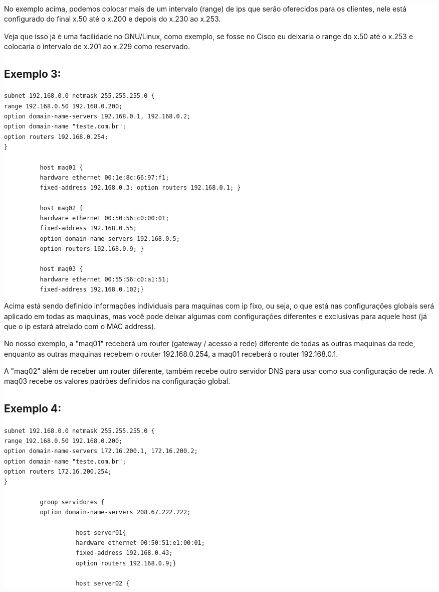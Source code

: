 
No exemplo acima, podemos colocar mais de um intervalo (range) de ips que serão oferecidos para os clientes, nele está configurado do final x.50 até o x.200 e depois do x.230 ao x.253.

Veja que isso já é uma facilidade no GNU/Linux, como exemplo, se fosse no Cisco eu deixaria o range do x.50 até o x.253 e colocaria o intervalo de x.201 ao x.229 como reservado.

## Exemplo 3:

```
subnet 192.168.0.0 netmask 255.255.255.0 {
range 192.168.0.50 192.168.0.200;
option domain-name-servers 192.168.0.1, 192.168.0.2;
option domain-name "teste.com.br";
option routers 192.168.0.254;
}

          host maq01 { 
          hardware ethernet 00:1e:8c:66:97:f1;
          fixed-address 192.168.0.3; option routers 192.168.0.1; }

          host maq02 { 
          hardware ethernet 00:50:56:c0:00:01;
          fixed-address 192.168.0.55; 
          option domain-name-servers 192.168.0.5; 
          option routers 192.168.0.9; }

          host maq03 { 
          hardware ethernet 00:55:56:c0:a1:51;
          fixed-address 192.168.0.102;}
```



Acima está sendo definido informações individuais para maquinas com ip fixo, ou seja, o que está nas configurações globais será aplicado em todas as maquinas, mas você pode deixar algumas com configurações diferentes e exclusivas para aquele host (já que o ip estará atrelado com o MAC address). 

No nosso exemplo, a "maq01" receberá um router (gateway / acesso a rede) diferente de todas as outras maquinas da rede, enquanto as outras maquinas recebem o router 192.168.0.254, a maq01 receberá o router 192.168.0.1.

A "maq02" além de receber um router diferente, também recebe outro servidor DNS para usar como sua configuração de rede.
A maq03 recebe os valores padrões definidos na configuração global.





## Exemplo 4:

```
subnet 192.168.0.0 netmask 255.255.255.0 {
range 192.168.0.50 192.168.0.200;
option domain-name-servers 172.16.200.1, 172.16.200.2;
option domain-name "teste.com.br";
option routers 172.16.200.254; 
}

          group servidores {
          option domain-name-servers 208.67.222.222;

                    host server01{
                    hardware ethernet 00:50:51:e1:00:01;
                    fixed-address 192.168.0.43;
                    option routers 192.168.0.9;}

                    host server02 {
```